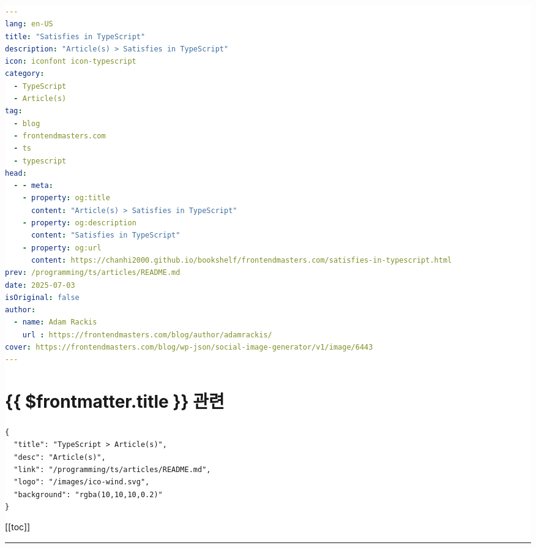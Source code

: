 ```yaml
---
lang: en-US
title: "Satisfies in TypeScript"
description: "Article(s) > Satisfies in TypeScript"
icon: iconfont icon-typescript
category:
  - TypeScript
  - Article(s)
tag:
  - blog
  - frontendmasters.com
  - ts
  - typescript
head:
  - - meta:
    - property: og:title
      content: "Article(s) > Satisfies in TypeScript"
    - property: og:description
      content: "Satisfies in TypeScript"
    - property: og:url
      content: https://chanhi2000.github.io/bookshelf/frontendmasters.com/satisfies-in-typescript.html
prev: /programming/ts/articles/README.md
date: 2025-07-03
isOriginal: false
author:
  - name: Adam Rackis
    url : https://frontendmasters.com/blog/author/adamrackis/
cover: https://frontendmasters.com/blog/wp-json/social-image-generator/v1/image/6443
---
```


# {{ $frontmatter.title }} 관련

```component VPCard
{
  "title": "TypeScript > Article(s)",
  "desc": "Article(s)",
  "link": "/programming/ts/articles/README.md",
  "logo": "/images/ico-wind.svg",
  "background": "rgba(10,10,10,0.2)"
}
```

[[toc]]

---

<SiteInfo
  name="Satisfies in TypeScript"
  desc="The `satisfies` keyword allows you to assert that a certain value "
  url="https://frontendmasters.com/blog/satisfies-in-typescript/"
  logo="https://frontendmasters.com/favicon.ico"
  preview="https://frontendmasters.com/blog/wp-json/social-image-generator/v1/image/6443"/>
